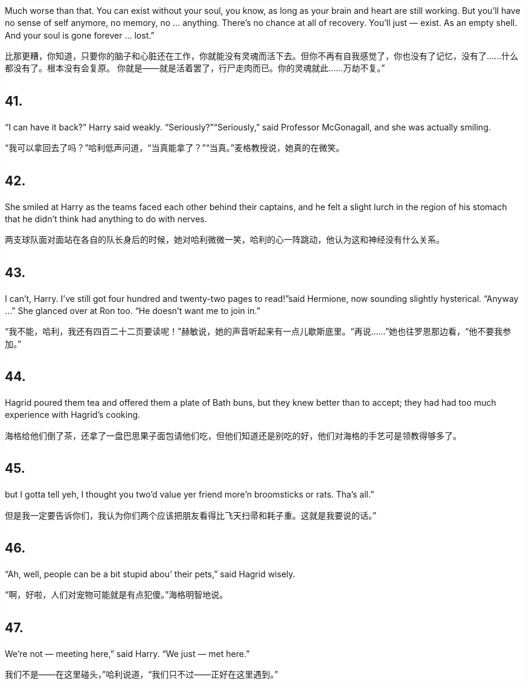 Much worse than that. You can exist without your soul, you know, as long as your brain and heart are still working. But you’ll have no sense of self anymore, no memory, no … anything. There’s no chance at all of recovery. You’ll just — exist. As an empty shell. And your soul is gone forever … lost.”

比那更糟，你知道，只要你的脑子和心脏还在工作，你就能没有灵魂而活下去。但你不再有自我感觉了，你也没有了记忆，没有了……什么都没有了。根本没有会复原。 你就是——就是活着罢了，行尸走肉而已。你的灵魂就此……万劫不复。”

## 41.

“I can have it back?” Harry said weakly. “Seriously?”“Seriously,” said Professor McGonagall, and she was actually smiling.

“我可以拿回去了吗？”哈利低声问道，“当真能拿了？”“当真。”麦格教授说，她真的在微笑。

## 42.

She smiled at Harry as the teams faced each other behind their captains, and he felt a slight lurch in the region of his stomach that he didn’t think had anything to do with nerves.

两支球队面对面站在各自的队长身后的时候，她对哈利微微一笑，哈利的心一阵跳动，他认为这和神经没有什么关系。

## 43.

I can’t, Harry. I’ve still got four hundred and twenty-two pages to read!”said Hermione, now sounding slightly hysterical. “Anyway …” She glanced over at Ron too. “He doesn’t want me to join in.”

“我不能，哈利，我还有四百二十二页要读呢！”赫敏说，她的声音听起来有一点儿歇斯底里。“再说……”她也往罗恩那边看，“他不要我参加。”

## 44.

Hagrid poured them tea and offered them a plate of Bath buns, but they knew better than to accept; they had had too much experience with Hagrid’s cooking.

海格给他们倒了茶，还拿了一盘巴思果子面包请他们吃，但他们知道还是别吃的好，他们对海格的手艺可是领教得够多了。

## 45.

but I gotta tell yeh, I thought you two’d value yer friend more’n broomsticks or rats. Tha’s all.”

但是我一定要告诉你们，我认为你们两个应该把朋友看得比飞天扫帚和耗子重。这就是我要说的话。”

## 46.

“Ah, well, people can be a bit stupid abou’ their pets,” said Hagrid wisely.

“啊，好啦，人们对宠物可能就是有点犯傻。”海格明智地说。

## 47.

We’re not — meeting here,” said Harry. “We just — met here.”

我们不是——在这里碰头，”哈利说道，“我们只不过——正好在这里遇到。”
